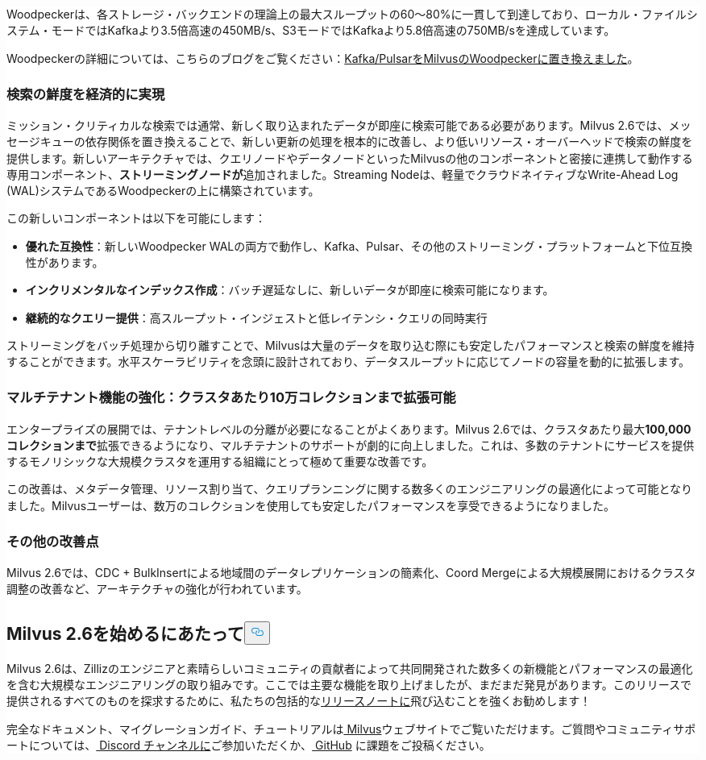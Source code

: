 </table>
<p>Woodpeckerは、各ストレージ・バックエンドの理論上の最大スループットの60～80%に一貫して到達しており、ローカル・ファイルシステム・モードではKafkaより3.5倍高速の450MB/s、S3モードではKafkaより5.8倍高速の750MB/sを達成しています。</p>
<p>Woodpeckerの詳細については、こちらのブログをご覧ください：<a href="https://milvus.io/blog/we-replaced-kafka-pulsar-with-a-woodpecker-for-milvus.md">Kafka/PulsarをMilvusのWoodpeckerに置き換えました</a>。</p>
<h3 id="Search-Freshness-Achieved-Economically" class="common-anchor-header">検索の鮮度を経済的に実現</h3><p>ミッション・クリティカルな検索では通常、新しく取り込まれたデータが即座に検索可能である必要があります。Milvus 2.6では、メッセージキューの依存関係を置き換えることで、新しい更新の処理を根本的に改善し、より低いリソース・オーバーヘッドで検索の鮮度を提供します。新しいアーキテクチャでは、クエリノードやデータノードといったMilvusの他のコンポーネントと密接に連携して動作する専用コンポーネント、<strong>ストリーミングノードが</strong>追加されました。Streaming Nodeは、軽量でクラウドネイティブなWrite-Ahead Log (WAL)システムであるWoodpeckerの上に構築されています。</p>
<p>この新しいコンポーネントは以下を可能にします：</p>
<ul>
<li><p><strong>優れた互換性</strong>：新しいWoodpecker WALの両方で動作し、Kafka、Pulsar、その他のストリーミング・プラットフォームと下位互換性があります。</p></li>
<li><p><strong>インクリメンタルなインデックス作成</strong>：バッチ遅延なしに、新しいデータが即座に検索可能になります。</p></li>
<li><p><strong>継続的なクエリー提供</strong>：高スループット・インジェストと低レイテンシ・クエリの同時実行</p></li>
</ul>
<p>ストリーミングをバッチ処理から切り離すことで、Milvusは大量のデータを取り込む際にも安定したパフォーマンスと検索の鮮度を維持することができます。水平スケーラビリティを念頭に設計されており、データスループットに応じてノードの容量を動的に拡張します。</p>
<h3 id="Enhanced-Multi-tenancy-Capability-Scaling-to-100k-Collections-Per-Cluster" class="common-anchor-header">マルチテナント機能の強化：クラスタあたり10万コレクションまで拡張可能</h3><p>エンタープライズの展開では、テナントレベルの分離が必要になることがよくあります。Milvus 2.6では、クラスタあたり最大<strong>100,000コレクションまで</strong>拡張できるようになり、マルチテナントのサポートが劇的に向上しました。これは、多数のテナントにサービスを提供するモノリシックな大規模クラスタを運用する組織にとって極めて重要な改善です。</p>
<p>この改善は、メタデータ管理、リソース割り当て、クエリプランニングに関する数多くのエンジニアリングの最適化によって可能となりました。Milvusユーザーは、数万のコレクションを使用しても安定したパフォーマンスを享受できるようになりました。</p>
<h3 id="Other-Improvements" class="common-anchor-header">その他の改善点</h3><p>Milvus 2.6では、CDC + BulkInsertによる地域間のデータレプリケーションの簡素化、Coord Mergeによる大規模展開におけるクラスタ調整の改善など、アーキテクチャの強化が行われています。</p>
<h2 id="Getting-Started-with-Milvus-26" class="common-anchor-header">Milvus 2.6を始めるにあたって<button data-href="#Getting-Started-with-Milvus-26" class="anchor-icon" translate="no">
      <svg translate="no"
        aria-hidden="true"
        focusable="false"
        height="20"
        version="1.1"
        viewBox="0 0 16 16"
        width="16"
      >
        <path
          fill="#0092E4"
          fill-rule="evenodd"
          d="M4 9h1v1H4c-1.5 0-3-1.69-3-3.5S2.55 3 4 3h4c1.45 0 3 1.69 3 3.5 0 1.41-.91 2.72-2 3.25V8.59c.58-.45 1-1.27 1-2.09C10 5.22 8.98 4 8 4H4c-.98 0-2 1.22-2 2.5S3 9 4 9zm9-3h-1v1h1c1 0 2 1.22 2 2.5S13.98 12 13 12H9c-.98 0-2-1.22-2-2.5 0-.83.42-1.64 1-2.09V6.25c-1.09.53-2 1.84-2 3.25C6 11.31 7.55 13 9 13h4c1.45 0 3-1.69 3-3.5S14.5 6 13 6z"
        ></path>
      </svg>
    </button></h2><p>Milvus 2.6は、Zillizのエンジニアと素晴らしいコミュニティの貢献者によって共同開発された数多くの新機能とパフォーマンスの最適化を含む大規模なエンジニアリングの取り組みです。ここでは主要な機能を取り上げましたが、まだまだ発見があります。このリリースで提供されるすべてのものを探求するために、私たちの包括的な<a href="https://milvus.io/docs/release_notes.md">リリースノートに</a>飛び込むことを強くお勧めします！</p>
<p>完全なドキュメント、マイグレーションガイド、チュートリアルは<a href="https://milvus.io/"> Milvus</a>ウェブサイトでご覧いただけます。ご質問やコミュニティサポートについては、<a href="https://discord.com/invite/8uyFbECzPX"> Discord チャンネルに</a>ご参加いただくか、<a href="https://github.com/milvus-io/milvus"> GitHub</a> に課題をご投稿ください。</p>
